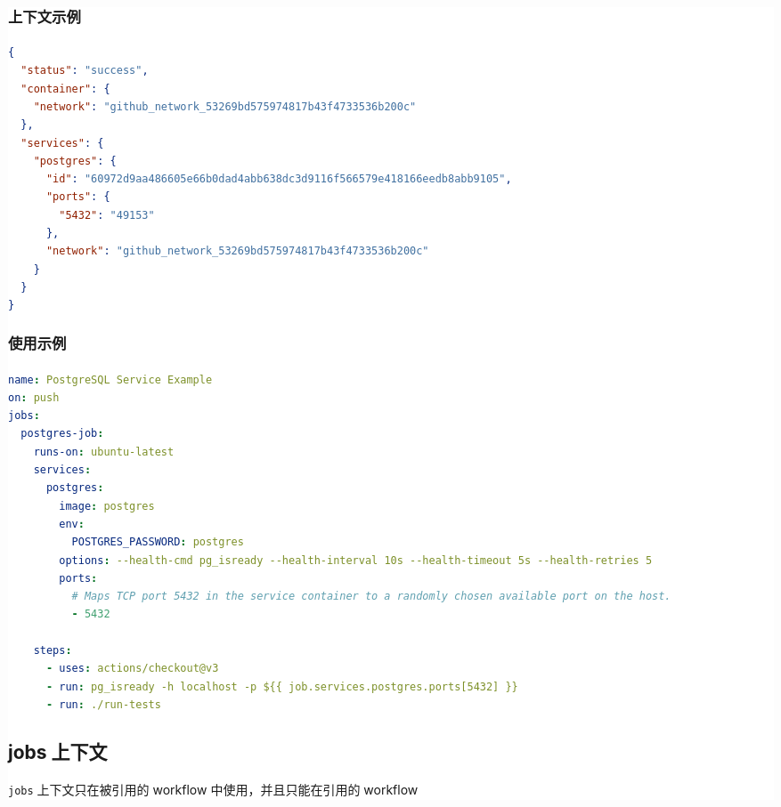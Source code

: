 ### 上下文示例

```json
{
  "status": "success",
  "container": {
    "network": "github_network_53269bd575974817b43f4733536b200c"
  },
  "services": {
    "postgres": {
      "id": "60972d9aa486605e66b0dad4abb638dc3d9116f566579e418166eedb8abb9105",
      "ports": {
        "5432": "49153"
      },
      "network": "github_network_53269bd575974817b43f4733536b200c"
    }
  }
}
```

### 使用示例

```yaml
name: PostgreSQL Service Example
on: push
jobs:
  postgres-job:
    runs-on: ubuntu-latest
    services:
      postgres:
        image: postgres
        env:
          POSTGRES_PASSWORD: postgres
        options: --health-cmd pg_isready --health-interval 10s --health-timeout 5s --health-retries 5
        ports:
          # Maps TCP port 5432 in the service container to a randomly chosen available port on the host.
          - 5432

    steps:
      - uses: actions/checkout@v3
      - run: pg_isready -h localhost -p ${{ job.services.postgres.ports[5432] }}
      - run: ./run-tests
```

## jobs 上下文

`jobs` 上下文只在被引用的 workflow 中使用，并且只能在引用的 workflow 
